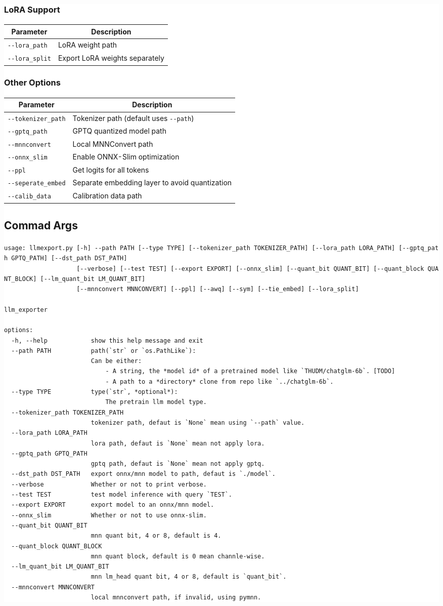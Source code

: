 ### LoRA Support

| Parameter | Description |
|-----------|-------------|
| `--lora_path` | LoRA weight path |
| `--lora_split` | Export LoRA weights separately |

### Other Options

| Parameter | Description |
|-----------|-------------|
| `--tokenizer_path` | Tokenizer path (default uses `--path`) |
| `--gptq_path` | GPTQ quantized model path |
| `--mnnconvert` | Local MNNConvert path |
| `--onnx_slim` | Enable ONNX-Slim optimization |
| `--ppl` | Get logits for all tokens |
| `--seperate_embed` | Separate embedding layer to avoid quantization |
| `--calib_data` | Calibration data path |

## Commad Args
```
usage: llmexport.py [-h] --path PATH [--type TYPE] [--tokenizer_path TOKENIZER_PATH] [--lora_path LORA_PATH] [--gptq_path GPTQ_PATH] [--dst_path DST_PATH]
                    [--verbose] [--test TEST] [--export EXPORT] [--onnx_slim] [--quant_bit QUANT_BIT] [--quant_block QUANT_BLOCK] [--lm_quant_bit LM_QUANT_BIT]
                    [--mnnconvert MNNCONVERT] [--ppl] [--awq] [--sym] [--tie_embed] [--lora_split]

llm_exporter

options:
  -h, --help            show this help message and exit
  --path PATH           path(`str` or `os.PathLike`):
                        Can be either:
                        	- A string, the *model id* of a pretrained model like `THUDM/chatglm-6b`. [TODO]
                        	- A path to a *directory* clone from repo like `../chatglm-6b`.
  --type TYPE           type(`str`, *optional*):
                        	The pretrain llm model type.
  --tokenizer_path TOKENIZER_PATH
                        tokenizer path, defaut is `None` mean using `--path` value.
  --lora_path LORA_PATH
                        lora path, defaut is `None` mean not apply lora.
  --gptq_path GPTQ_PATH
                        gptq path, defaut is `None` mean not apply gptq.
  --dst_path DST_PATH   export onnx/mnn model to path, defaut is `./model`.
  --verbose             Whether or not to print verbose.
  --test TEST           test model inference with query `TEST`.
  --export EXPORT       export model to an onnx/mnn model.
  --onnx_slim           Whether or not to use onnx-slim.
  --quant_bit QUANT_BIT
                        mnn quant bit, 4 or 8, default is 4.
  --quant_block QUANT_BLOCK
                        mnn quant block, default is 0 mean channle-wise.
  --lm_quant_bit LM_QUANT_BIT
                        mnn lm_head quant bit, 4 or 8, default is `quant_bit`.
  --mnnconvert MNNCONVERT
                        local mnnconvert path, if invalid, using pymnn.
```